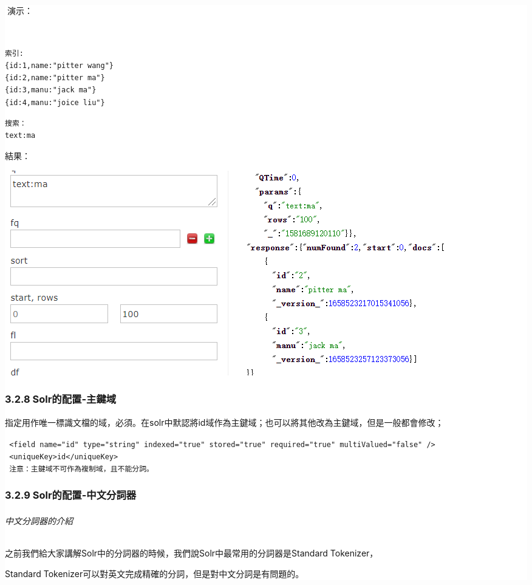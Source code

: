 ​	演示：

​

```
索引:
{id:1,name:"pitter wang"}
{id:2,name:"pitter ma"}
{id:3,manu:"jack ma"}
{id:4,manu:"joice liu"}
```

```
搜索：
text:ma
```

結果：

![085](imgs/085.png)


### 3.2.8  Solr的配置-主鍵域

​	指定用作唯一標識文檔的域，必須。在solr中默認將id域作為主鍵域；也可以將其他改為主鍵域，但是一般都會修改；

```
 <field name="id" type="string" indexed="true" stored="true" required="true" multiValued="false" />
 <uniqueKey>id</uniqueKey>
 注意：主鍵域不可作為複制域，且不能分詞。
```

### 3.2.9  Solr的配置-中文分詞器

###### 	中文分詞器的介紹

​	之前我們給大家講解Solr中的分詞器的時候，我們說Solr中最常用的分詞器是Standard Tokenizer，

Standard Tokenizer可以對英文完成精確的分詞，但是對中文分詞是有問題的。
